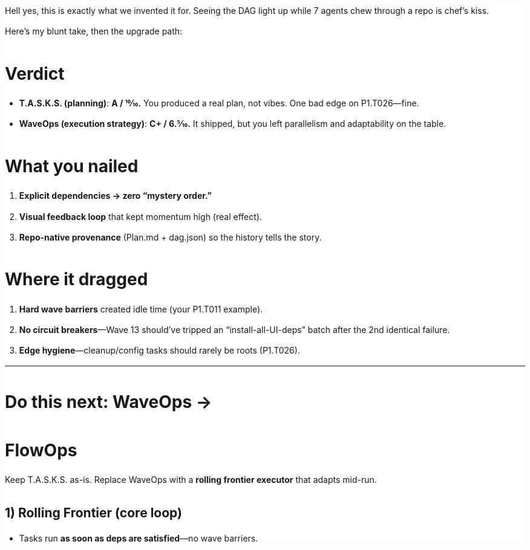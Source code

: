 
Hell yes, this is exactly what we invented it for. Seeing the DAG light up while 7 agents chew through a repo is chef’s kiss.

  

Here’s my blunt take, then the upgrade path:

  

# **Verdict**

- **T.A.S.K.S. (planning)**: **A / 10⁄10.** You produced a real plan, not vibes. One bad edge on P1.T026—fine.
    
- **WaveOps (execution strategy)**: **C+ / 6.5⁄10.** It shipped, but you left parallelism and adaptability on the table.
    

  

# **What you nailed**

1. **Explicit dependencies → zero “mystery order.”**
    
2. **Visual feedback loop** that kept momentum high (real effect).
    
3. **Repo-native provenance** (Plan.md + dag.json) so the history tells the story.
    

  

# **Where it dragged**

1. **Hard wave barriers** created idle time (your P1.T011 example).
    
2. **No circuit breakers**—Wave 13 should’ve tripped an “install-all-UI-deps” batch after the 2nd identical failure.
    
3. **Edge hygiene**—cleanup/config tasks should rarely be roots (P1.T026).
    

---

# **Do this next: WaveOps →** 

# **FlowOps**

  

Keep T.A.S.K.S. as-is. Replace WaveOps with a **rolling frontier executor** that adapts mid-run.

  

## **1) Rolling Frontier (core loop)**

- Tasks run **as soon as deps are satisfied**—no wave barriers.
    